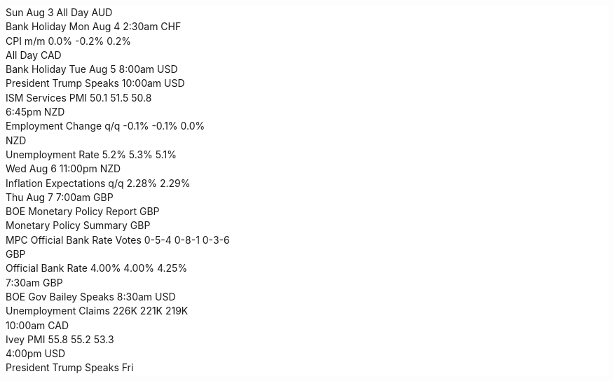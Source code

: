 Sun
Aug 3
All Day
AUD		
Bank Holiday
Mon
Aug 4
2:30am
CHF		
CPI m/m
0.0%	-0.2%	0.2%	
All Day
CAD		
Bank Holiday
Tue
Aug 5
8:00am
USD		
President Trump Speaks
10:00am
USD		
ISM Services PMI
50.1	51.5	50.8	
6:45pm
NZD		
Employment Change q/q
-0.1%	-0.1%	0.0%	
NZD		
Unemployment Rate
5.2%	5.3%	5.1%	
Wed
Aug 6
11:00pm
NZD		
Inflation Expectations q/q
2.28%		2.29%	
Thu
Aug 7
7:00am
GBP		
BOE Monetary Policy Report
GBP		
Monetary Policy Summary
GBP		
MPC Official Bank Rate Votes
0-5-4	0-8-1	0-3-6	
GBP		
Official Bank Rate
4.00%	4.00%	4.25%	
7:30am
GBP		
BOE Gov Bailey Speaks
8:30am
USD		
Unemployment Claims
226K	221K	219K	
10:00am
CAD		
Ivey PMI
55.8	55.2	53.3	
4:00pm
USD		
President Trump Speaks
Fri